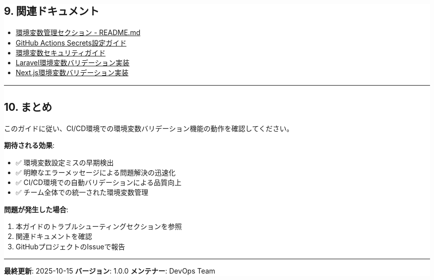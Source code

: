 
## 9. 関連ドキュメント

- [環境変数管理セクション - README.md](../README.md#環境変数管理)
- [GitHub Actions Secrets設定ガイド](./GITHUB_ACTIONS_SECRETS_GUIDE.md)
- [環境変数セキュリティガイド](./ENVIRONMENT_VARIABLE_SECURITY_GUIDE.md)
- [Laravel環境変数バリデーション実装](../backend/laravel-api/app/Support/Validation/EnvValidator.php)
- [Next.js環境変数バリデーション実装](../frontend/admin-app/lib/validation/env-validator.ts)

---

## 10. まとめ

このガイドに従い、CI/CD環境での環境変数バリデーション機能の動作を確認してください。

**期待される効果**:
- ✅ 環境変数設定ミスの早期検出
- ✅ 明瞭なエラーメッセージによる問題解決の迅速化
- ✅ CI/CD環境での自動バリデーションによる品質向上
- ✅ チーム全体での統一された環境変数管理

**問題が発生した場合**:
1. 本ガイドのトラブルシューティングセクションを参照
2. 関連ドキュメントを確認
3. GitHubプロジェクトのIssueで報告

---

**最終更新**: 2025-10-15
**バージョン**: 1.0.0
**メンテナー**: DevOps Team
